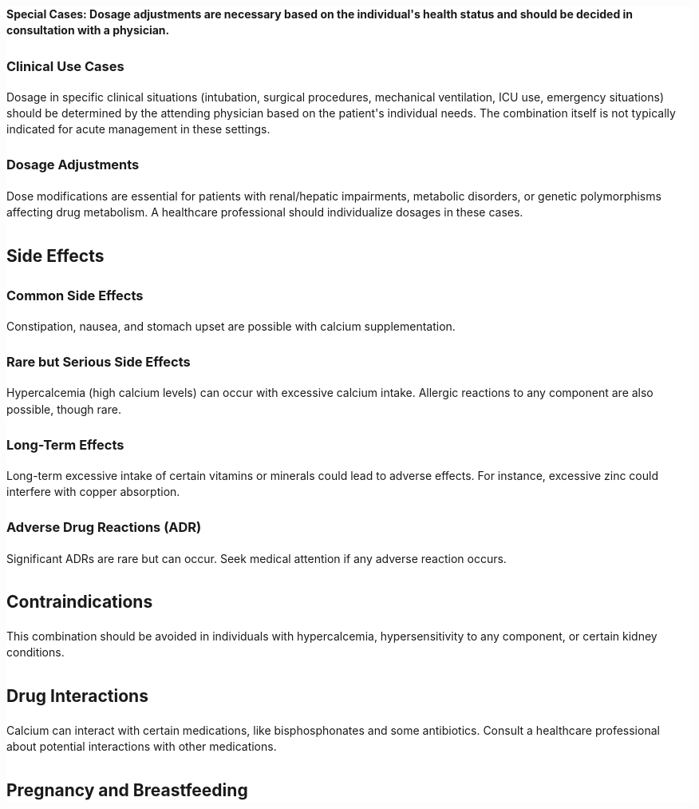 #### **Special Cases:** Dosage adjustments are necessary based on the individual's health status and should be decided in consultation with a physician.

### **Clinical Use Cases**

Dosage in specific clinical situations (intubation, surgical procedures, mechanical ventilation, ICU use, emergency situations) should be determined by the attending physician based on the patient's individual needs.  The combination itself is not typically indicated for acute management in these settings.

### **Dosage Adjustments**

Dose modifications are essential for patients with renal/hepatic impairments, metabolic disorders, or genetic polymorphisms affecting drug metabolism. A healthcare professional should individualize dosages in these cases.


## **Side Effects**

### **Common Side Effects**

Constipation, nausea, and stomach upset are possible with calcium supplementation.

### **Rare but Serious Side Effects**

Hypercalcemia (high calcium levels) can occur with excessive calcium intake. Allergic reactions to any component are also possible, though rare.

### **Long-Term Effects**

Long-term excessive intake of certain vitamins or minerals could lead to adverse effects.  For instance, excessive zinc could interfere with copper absorption.

### **Adverse Drug Reactions (ADR)**

Significant ADRs are rare but can occur.  Seek medical attention if any adverse reaction occurs.



## **Contraindications**

This combination should be avoided in individuals with hypercalcemia, hypersensitivity to any component, or certain kidney conditions.

## **Drug Interactions**

Calcium can interact with certain medications, like bisphosphonates and some antibiotics.  Consult a healthcare professional about potential interactions with other medications.



## **Pregnancy and Breastfeeding**
